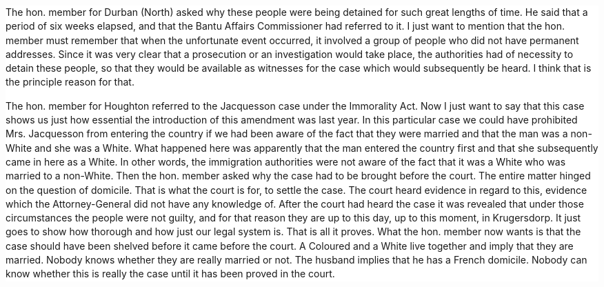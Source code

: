 <p>The hon. member for Durban (North) asked why these people were being detained for such great lengths of time. He said that a period of six weeks elapsed, and that the Bantu Affairs Commissioner had referred to it. I just want to mention that the hon. member must remember that when the unfortunate event occurred, it involved a group of people who did not have permanent addresses. Since it was very clear that a prosecution or an investigation would take place, the authorities had of necessity to detain these people, so that they would be available as witnesses for the case which would subsequently be heard. I think that is the principle reason for that.</p>

<p>The hon. member for Houghton referred to the Jacquesson case under the Immorality Act. Now I just want to say that this case shows us just how essential the introduction of this amendment was last year. In this particular case we could have prohibited Mrs. Jacquesson from entering the country if we had been <span class="col_6807-6808" refersTo="page_0552"/>aware of the fact that they were married and that the man was a non-White and she was a White. What happened here was apparently that the man entered the country first and that she subsequently came in here as a White. In other words, the immigration authorities were not aware of the fact that it was a White who was married to a non-White. Then the hon. member asked why the case had to be brought before the court. The entire matter hinged on the question of domicile. That is what the court is for, to settle the case. The court heard evidence in regard to this, evidence which the Attorney-General did not have any knowledge of. After the court had heard the case it was revealed that under those circumstances the people were not guilty, and for that reason they are up to this day, up to this moment, in Krugersdorp. It just goes to show how thorough and how just our legal system is. That is all it proves. What the hon. member now wants is that the case should have been shelved before it came before the court. A Coloured and a White live together and imply that they are married. Nobody knows whether they are really married or not. The husband implies that he has a French domicile. Nobody can know whether this is really the case until it has been proved in the court.</p>

